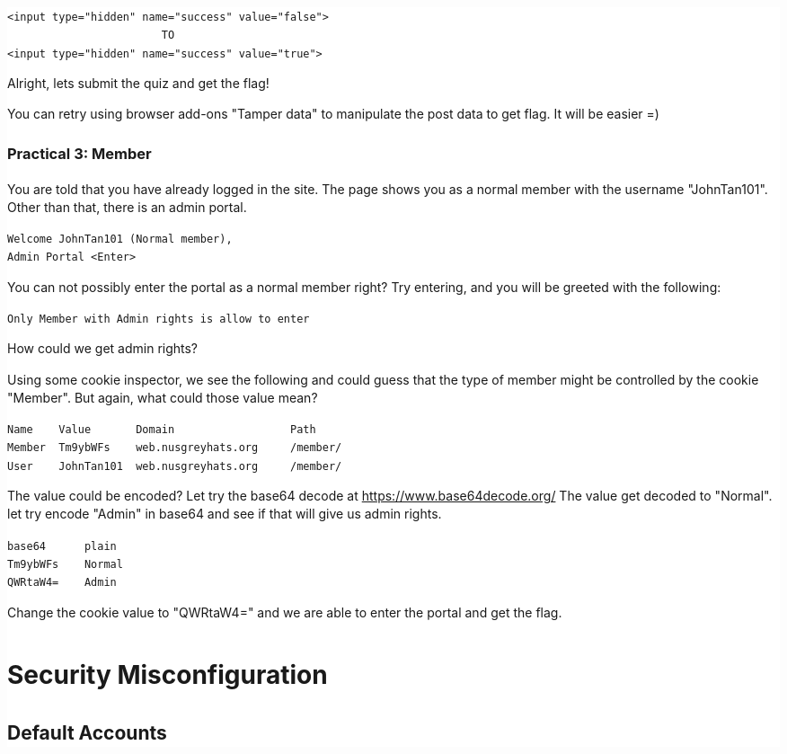 ```
<input type="hidden" name="success" value="false">
						TO
<input type="hidden" name="success" value="true">
```

Alright, lets submit the quiz and get the flag!

You can retry using browser add-ons "Tamper data" to manipulate the post data to get flag. It will be easier =)   

### Practical 3: Member

You are told that you have already logged in the site. The page shows you as a normal member with the 
username "JohnTan101". Other than that, there is an admin portal.

```
Welcome JohnTan101 (Normal member),
Admin Portal <Enter>
```

You can not possibly enter the portal as a normal member right? Try entering, and you will be greeted 
with the following:

```
Only Member with Admin rights is allow to enter
```

How could we get admin rights?

Using some cookie inspector, we see the following and could guess that the type of member might be controlled
by the cookie "Member". But again, what could those value mean?

```
Name	Value		Domain					Path
Member	Tm9ybWFs	web.nusgreyhats.org		/member/
User	JohnTan101	web.nusgreyhats.org		/member/
```

The value could be encoded? Let try the base64 decode at https://www.base64decode.org/
The value get decoded to "Normal". let try encode "Admin" in base64 and see if that will give us
admin rights. 

```
base64	 	plain
Tm9ybWFs 	Normal
QWRtaW4=	Admin
```

Change the cookie value to "QWRtaW4=" and we are able to enter the portal and get the flag. 


Security Misconfiguration
=========================

Default Accounts
----------------
